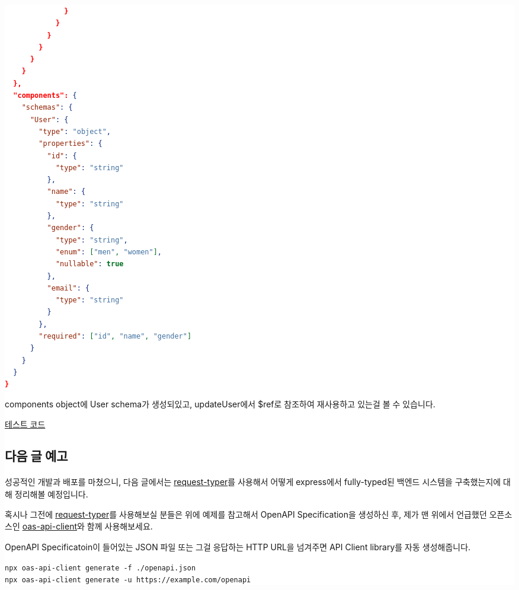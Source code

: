 ```json
              }
            }
          }
        }
      }
    }
  },
  "components": {
    "schemas": {
      "User": {
        "type": "object",
        "properties": {
          "id": {
            "type": "string"
          },
          "name": {
            "type": "string"
          },
          "gender": {
            "type": "string",
            "enum": ["men", "women"],
            "nullable": true
          },
          "email": {
            "type": "string"
          }
        },
        "required": ["id", "name", "gender"]
      }
    }
  }
}
```

components object에 User schema가 생성되있고, updateUser에서 $ref로 참조하여 재사용하고 있는걸 볼 수 있습니다.

[테스트 코드](https://github.com/hoseungme/request-typer/blob/master/src/__test__/OASBuilder.test.ts)

## 다음 글 예고

성공적인 개발과 배포를 마쳤으니, 다음 글에서는 [request-typer](https://github.com/hoseungme/request-typer)를 사용해서 어떻게 express에서 fully-typed된 백엔드 시스템을 구축했는지에 대해 정리해볼 예정입니다.

혹시나 그전에 [request-typer](https://github.com/hoseungme/request-typer)를 사용해보실 분들은 위에 예제를 참고해서 OpenAPI Specification을 생성하신 후, 제가 맨 위에서 언급했던 오픈소스인 [oas-api-client](https://github.com/hoseungme/oas-api-client)와 함께 사용해보세요.

OpenAPI Specificatoin이 들어있는 JSON 파일 또는 그걸 응답하는 HTTP URL을 넘겨주면 API Client library를 자동 생성해줍니다.

```
npx oas-api-client generate -f ./openapi.json
npx oas-api-client generate -u https://example.com/openapi
```

